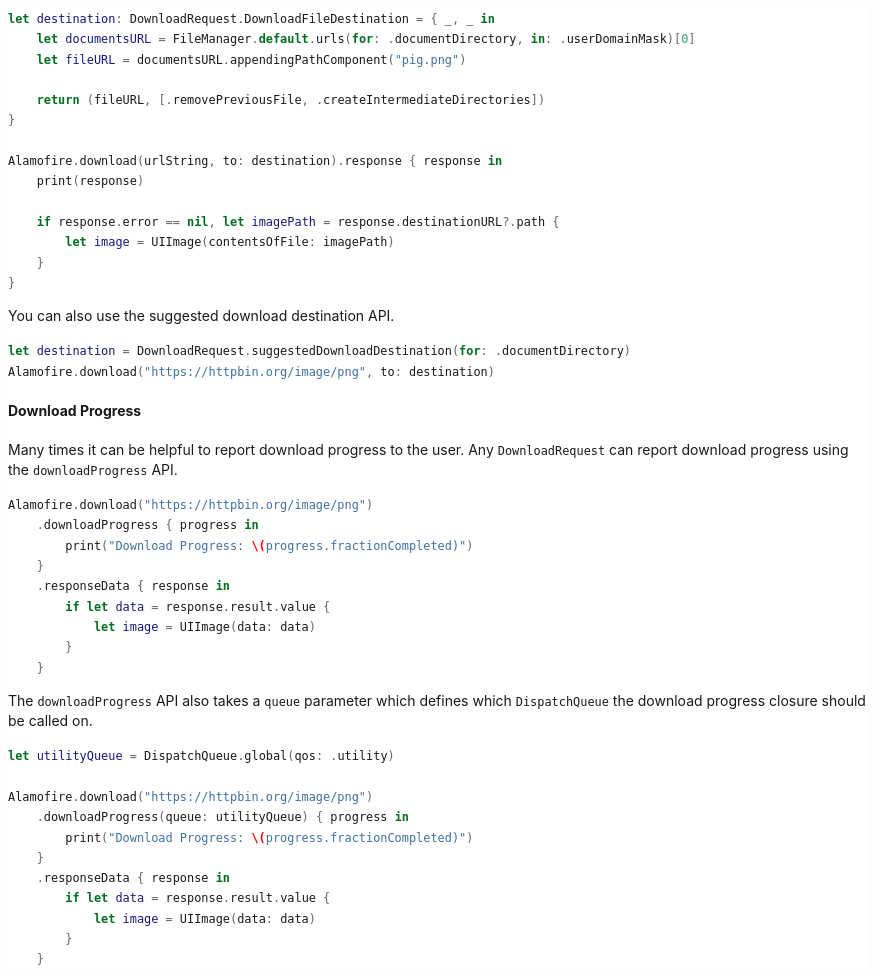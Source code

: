 ```swift
let destination: DownloadRequest.DownloadFileDestination = { _, _ in
    let documentsURL = FileManager.default.urls(for: .documentDirectory, in: .userDomainMask)[0]
    let fileURL = documentsURL.appendingPathComponent("pig.png")

    return (fileURL, [.removePreviousFile, .createIntermediateDirectories])
}

Alamofire.download(urlString, to: destination).response { response in
    print(response)

    if response.error == nil, let imagePath = response.destinationURL?.path {
        let image = UIImage(contentsOfFile: imagePath)
    }
}
```

You can also use the suggested download destination API.

```swift
let destination = DownloadRequest.suggestedDownloadDestination(for: .documentDirectory)
Alamofire.download("https://httpbin.org/image/png", to: destination)
```

#### Download Progress

Many times it can be helpful to report download progress to the user. Any `DownloadRequest` can report download progress using the `downloadProgress` API.

```swift
Alamofire.download("https://httpbin.org/image/png")
    .downloadProgress { progress in
        print("Download Progress: \(progress.fractionCompleted)")
    }
    .responseData { response in
        if let data = response.result.value {
            let image = UIImage(data: data)
        }
    }
```

The `downloadProgress` API also takes a `queue` parameter which defines which `DispatchQueue` the download progress closure should be called on.

```swift
let utilityQueue = DispatchQueue.global(qos: .utility)

Alamofire.download("https://httpbin.org/image/png")
    .downloadProgress(queue: utilityQueue) { progress in
        print("Download Progress: \(progress.fractionCompleted)")
    }
    .responseData { response in
        if let data = response.result.value {
            let image = UIImage(data: data)
        }
    }
```

